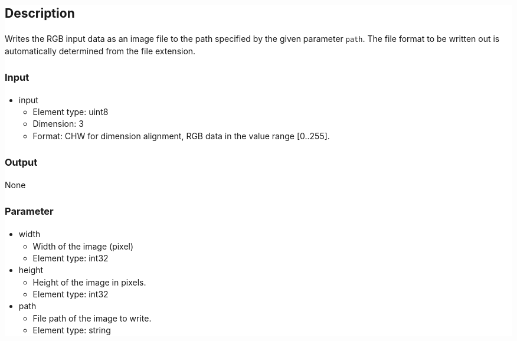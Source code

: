## Description

Writes the RGB input data as an image file to the path specified by the given parameter `path`.
The file format to be written out is automatically determined from the file extension.

### Input

- input
  - Element type: uint8
  - Dimension: 3
  - Format: CHW for dimension alignment, RGB data in the value range [0..255].

### Output

None

### Parameter

- width
  - Width of the image (pixel)
  - Element type: int32
- height
  - Height of the image in pixels.
  - Element type: int32
- path
  - File path of the image to write.
  - Element type: string
